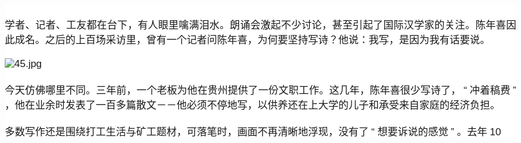 <p class="p1" style="margin: 0px; text-align: justify; font-variant-numeric: normal; font-variant-east-asian: normal; font-stretch: normal; font-size: 17px; line-height: normal; font-family: Helvetica; min-height: 20px;">
<br/>
</p>
<p class="p2" style='margin: 0px; text-align: justify; font-variant-numeric: normal; font-variant-east-asian: normal; font-stretch: normal; font-size: 17px; line-height: normal; font-family: "PingFang SC";'>
   学者、记者、工友都在台下，有人眼里噙满泪水。朗诵会激起不少讨论，甚至引起了国际汉学家的关注。陈年喜因此成名。之后的上百场采访里，曾有一个记者问陈年喜，为何要坚持写诗？他说：我写，是因为我有话要说。
  </p>
<p class="p1" style="margin: 0px; text-align: justify; font-variant-numeric: normal; font-variant-east-asian: normal; font-stretch: normal; font-size: 17px; line-height: normal; font-family: Helvetica; min-height: 20px;">
<br/>
</p>
<p class="p3" style="margin: 0px; text-align: justify; font-variant-numeric: normal; font-variant-east-asian: normal; font-stretch: normal; font-size: 17px; line-height: normal; font-family: Helvetica;">
<img alt="45.jpg" border="0" height="450" src="https://i.imgur.com/aFEN1Jz.jpeg" width="300"/>
</p>
<p class="p1" style="margin: 0px; text-align: justify; font-variant-numeric: normal; font-variant-east-asian: normal; font-stretch: normal; font-size: 17px; line-height: normal; font-family: Helvetica; min-height: 20px;">
<br/>
</p>
<p class="p2" style='margin: 0px; text-align: justify; font-variant-numeric: normal; font-variant-east-asian: normal; font-stretch: normal; font-size: 17px; line-height: normal; font-family: "PingFang SC";'>
   今天仿佛哪里不同。三年前，一个老板为他在贵州提供了一份文职工作。这几年，陈年喜很少写诗了，
   <span class="s1" style="font-variant-numeric: normal; font-variant-east-asian: normal; font-stretch: normal; line-height: normal; font-family: Helvetica;">
    “
   </span>
   冲着稿费
   <span class="s1" style="font-variant-numeric: normal; font-variant-east-asian: normal; font-stretch: normal; line-height: normal; font-family: Helvetica;">
    ”
   </span>
   ，他在业余时发表了一百多篇散文－－他必须不停地写，以供养还在上大学的儿子和承受来自家庭的经济负担。
  </p>
<p class="p1" style="margin: 0px; text-align: justify; font-variant-numeric: normal; font-variant-east-asian: normal; font-stretch: normal; font-size: 17px; line-height: normal; font-family: Helvetica; min-height: 20px;">
<br/>
</p>
<p class="p2" style='margin: 0px; text-align: justify; font-variant-numeric: normal; font-variant-east-asian: normal; font-stretch: normal; font-size: 17px; line-height: normal; font-family: "PingFang SC";'>
   多数写作还是围绕打工生活与矿工题材，可落笔时，画面不再清晰地浮现，没有了
   <span class="s1" style="font-variant-numeric: normal; font-variant-east-asian: normal; font-stretch: normal; line-height: normal; font-family: Helvetica;">
    “
   </span>
   想要诉说的感觉
   <span class="s1" style="font-variant-numeric: normal; font-variant-east-asian: normal; font-stretch: normal; line-height: normal; font-family: Helvetica;">
    ”
   </span>
   。去年
   <span class="s1" style="font-variant-numeric: normal; font-variant-east-asian: normal; font-stretch: normal; line-height: normal; font-family: Helvetica;">
    10
   </span>